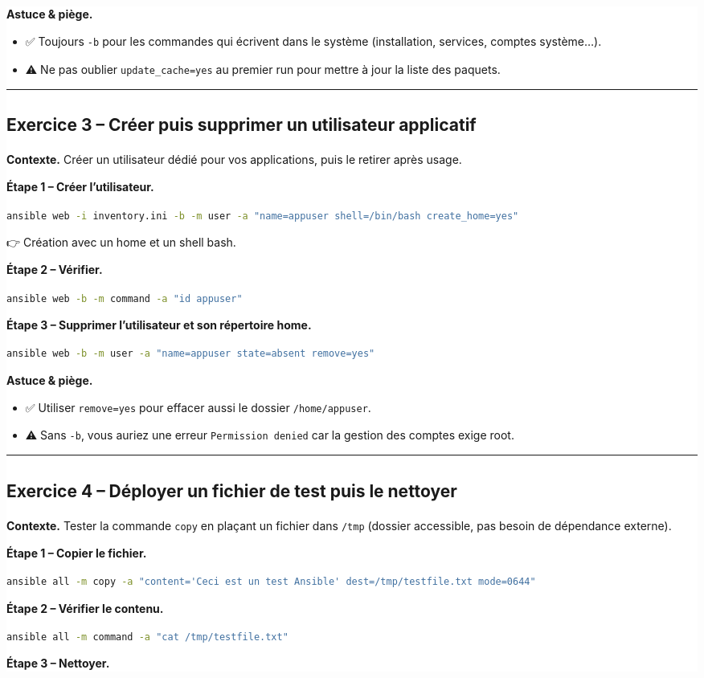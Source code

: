 **Astuce & piège.**

- ✅ Toujours `-b` pour les commandes qui écrivent dans le système (installation, services, comptes système…).

- ⚠️ Ne pas oublier `update_cache=yes` au premier run pour mettre à jour la liste des paquets.

---

## **Exercice 3 – Créer puis supprimer un utilisateur applicatif**

**Contexte.** Créer un utilisateur dédié pour vos applications, puis le retirer après usage.

**Étape 1 – Créer l’utilisateur.**

```bash
ansible web -i inventory.ini -b -m user -a "name=appuser shell=/bin/bash create_home=yes"
```

👉 Création avec un home et un shell bash.

**Étape 2 – Vérifier.**

```bash
ansible web -b -m command -a "id appuser"
```

**Étape 3 – Supprimer l’utilisateur et son répertoire home.**

```bash
ansible web -b -m user -a "name=appuser state=absent remove=yes"
```

**Astuce & piège.**

- ✅ Utiliser `remove=yes` pour effacer aussi le dossier `/home/appuser`.

- ⚠️ Sans `-b`, vous auriez une erreur `Permission denied` car la gestion des comptes exige root.

---

## **Exercice 4 – Déployer un fichier de test puis le nettoyer**

**Contexte.** Tester la commande `copy` en plaçant un fichier dans `/tmp` (dossier accessible, pas besoin de dépendance externe).

**Étape 1 – Copier le fichier.**

```bash
ansible all -m copy -a "content='Ceci est un test Ansible' dest=/tmp/testfile.txt mode=0644"
```

**Étape 2 – Vérifier le contenu.**

```bash
ansible all -m command -a "cat /tmp/testfile.txt"
```

**Étape 3 – Nettoyer.**
